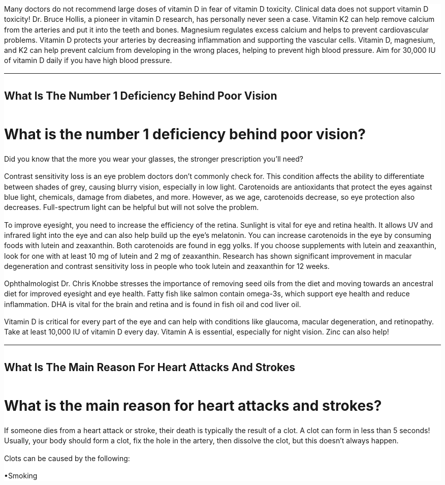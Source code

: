 Many doctors do not recommend large doses of vitamin D in fear of vitamin D toxicity. Clinical data does not support vitamin D toxicity! Dr. Bruce Hollis, a pioneer in vitamin D research, has personally never seen a case. Vitamin K2 can help remove calcium from the arteries and put it into the teeth and bones. Magnesium regulates excess calcium and helps to prevent cardiovascular problems. Vitamin D protects your arteries by decreasing inflammation and supporting the vascular cells. Vitamin D, magnesium, and K2 can help prevent calcium from developing in the wrong places, helping to prevent high blood pressure. Aim for 30,000 IU of vitamin D daily if you have high blood pressure.

---

## What Is The Number 1 Deficiency Behind Poor Vision

# What is the number 1 deficiency behind poor vision?

Did you know that the more you wear your glasses, the stronger prescription you’ll need?

Contrast sensitivity loss is an eye problem doctors don’t commonly check for. This condition affects the ability to differentiate between shades of grey, causing blurry vision, especially in low light. Carotenoids are antioxidants that protect the eyes against blue light, chemicals, damage from diabetes, and more. However, as we age, carotenoids decrease, so eye protection also decreases. Full-spectrum light can be helpful but will not solve the problem.

To improve eyesight, you need to increase the efficiency of the retina. Sunlight is vital for eye and retina health. It allows UV and infrared light into the eye and can also help build up the eye’s melatonin. You can increase carotenoids in the eye by consuming foods with lutein and zeaxanthin. Both carotenoids are found in egg yolks. If you choose supplements with lutein and zeaxanthin, look for one with at least 10 mg of lutein and 2 mg of zeaxanthin. Research has shown significant improvement in macular degeneration and contrast sensitivity loss in people who took lutein and zeaxanthin for 12 weeks.

Ophthalmologist Dr. Chris Knobbe stresses the importance of removing seed oils from the diet and moving towards an ancestral diet for improved eyesight and eye health. Fatty fish like salmon contain omega-3s, which support eye health and reduce inflammation. DHA is vital for the brain and retina and is found in fish oil and cod liver oil.

Vitamin D is critical for every part of the eye and can help with conditions like glaucoma, macular degeneration, and retinopathy. Take at least 10,000 IU of vitamin D every day. Vitamin A is essential, especially for night vision. Zinc can also help!

---

## What Is The Main Reason For Heart Attacks And Strokes

# What is the main reason for heart attacks and strokes?

If someone dies from a heart attack or stroke, their death is typically the result of a clot. A clot can form in less than 5 seconds! Usually, your body should form a clot, fix the hole in the artery, then dissolve the clot, but this doesn’t always happen.

Clots can be caused by the following:

•Smoking
